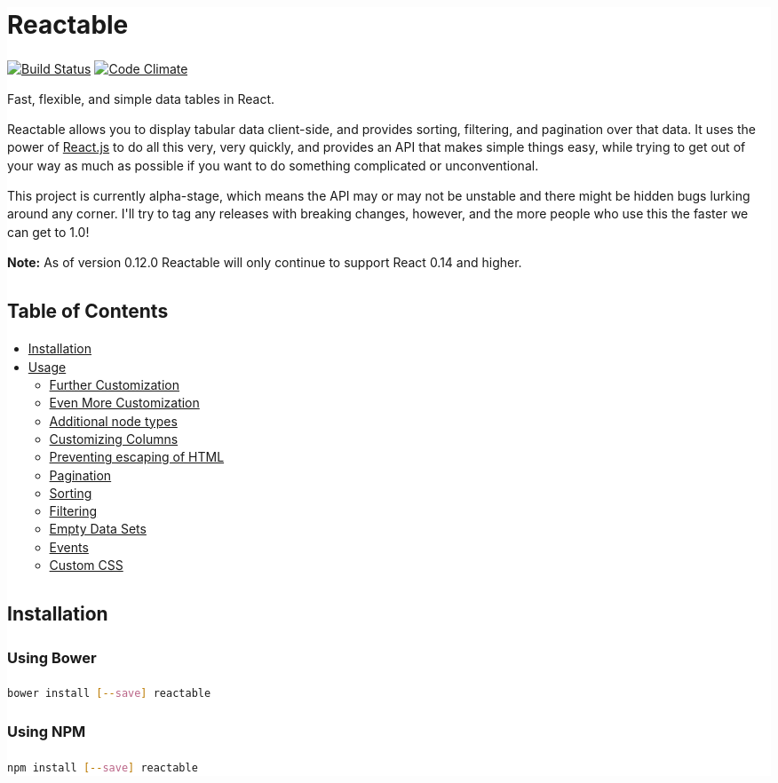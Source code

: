 # Reactable

[![Build Status](https://travis-ci.org/glittershark/reactable.svg?branch=master)](https://travis-ci.org/glittershark/reactable)
[![Code Climate](https://codeclimate.com/github/glittershark/reactable/badges/gpa.svg)](https://codeclimate.com/github/glittershark/reactable)

Fast, flexible, and simple data tables in React.

Reactable allows you to display tabular data client-side, and provides sorting,
filtering, and pagination over that data. It uses the power of [React.js][react]
to do all this very, very quickly, and provides an API that makes simple things
easy, while trying to get out of your way as much as possible if you want to do
something complicated or unconventional.

[react]: http://facebook.github.io/react/

This project is currently alpha-stage, which means the API may or may not be
unstable and there might be hidden bugs lurking around any corner. I'll try to
tag any releases with breaking changes, however, and the more people who use
this the faster we can get to 1.0!

**Note:** As of version 0.12.0 Reactable will only continue to support React
0.14 and higher.

## Table of Contents

- [Installation](#installation)
- [Usage](#usage)
  - [Further Customization](#further-customization)
  - [Even More Customization](#even-more-customization)
  - [Additional node types](#additional-node-types)
  - [Customizing Columns](#customizing-columns)
  - [Preventing escaping of HTML](#preventing-escaping-of-html)
  - [Pagination](#pagination)
  - [Sorting](#sorting)
  - [Filtering](#filtering)
  - [Empty Data Sets](#empty-data-sets)
  - [Events](#events)
  - [Custom CSS](#custom-css)

## Installation

### Using Bower

```sh
bower install [--save] reactable
```

### Using NPM

```sh
npm install [--save] reactable
```


[build-file]: https://github.com/glittershark/reactable/raw/master/build/reactable.js
[download]: http://facebook.github.io/react/downloads.html
[lib-folder]: https://github.com/glittershark/reactable/tree/master/lib